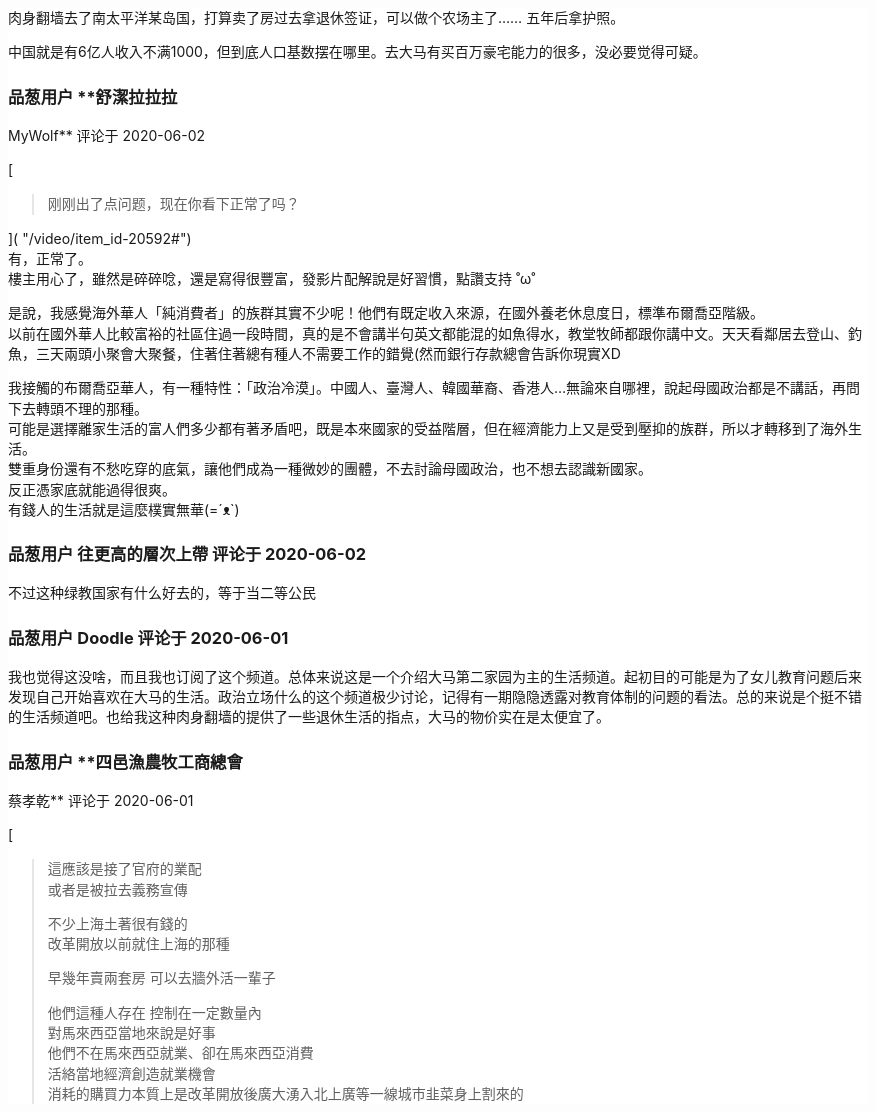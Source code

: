 肉身翻墙去了南太平洋某岛国，打算卖了房过去拿退休签证，可以做个农场主了…… 五年后拿护照。  
  
中国就是有6亿人收入不满1000，但到底人口基数摆在哪里。去大马有买百万豪宅能力的很多，没必要觉得可疑。
        


            
### 品葱用户 **舒潔拉拉拉 
MyWolf** 评论于 2020-06-02
        
[

> 刚刚出了点问题，现在你看下正常了吗？

]( "/video/item_id-20592#")  
有，正常了。  
樓主用心了，雖然是碎碎唸，還是寫得很豐富，發影片配解說是好習慣，點讚支持 ˚ω˚  
  
是說，我感覺海外華人「純消費者」的族群其實不少呢！他們有既定收入來源，在國外養老休息度日，標準布爾喬亞階級。  
以前在國外華人比較富裕的社區住過一段時間，真的是不會講半句英文都能混的如魚得水，教堂牧師都跟你講中文。天天看鄰居去登山、釣魚，三天兩頭小聚會大聚餐，住著住著總有種人不需要工作的錯覺(然而銀行存款總會告訴你現實XD  
  
我接觸的布爾喬亞華人，有一種特性：「政治冷漠」。中國人、臺灣人、韓國華裔、香港人…無論來自哪裡，說起母國政治都是不講話，再問下去轉頭不理的那種。  
可能是選擇離家生活的富人們多少都有著矛盾吧，既是本來國家的受益階層，但在經濟能力上又是受到壓抑的族群，所以才轉移到了海外生活。  
雙重身份還有不愁吃穿的底氣，讓他們成為一種微妙的團體，不去討論母國政治，也不想去認識新國家。  
反正憑家底就能過得很爽。  
有錢人的生活就是這麼樸實無華(=´ᴥ\`)
        


            
### 品葱用户 **往更高的層次上帶** 评论于 2020-06-02
        
不过这种绿教国家有什么好去的，等于当二等公民
        


            
### 品葱用户 **Doodle** 评论于 2020-06-01
        
我也觉得这没啥，而且我也订阅了这个频道。总体来说这是一个介绍大马第二家园为主的生活频道。起初目的可能是为了女儿教育问题后来发现自己开始喜欢在大马的生活。政治立场什么的这个频道极少讨论，记得有一期隐隐透露对教育体制的问题的看法。总的来说是个挺不错的生活频道吧。也给我这种肉身翻墙的提供了一些退休生活的指点，大马的物价实在是太便宜了。
        


            
### 品葱用户 **四邑漁農牧工商總會 
蔡孝乾** 评论于 2020-06-01
        
[

> 這應該是接了官府的業配  
> 或者是被拉去義務宣傳  
>   
> 不少上海土著很有錢的  
> 改革開放以前就住上海的那種  
>   
> 早幾年賣兩套房 可以去牆外活一輩子  
>   
> 他們這種人存在 控制在一定數量內  
> 對馬來西亞當地來說是好事  
> 他們不在馬來西亞就業、卻在馬來西亞消費  
> 活絡當地經濟創造就業機會  
> 消耗的購買力本質上是改革開放後廣大湧入北上廣等一線城市韭菜身上割來的
